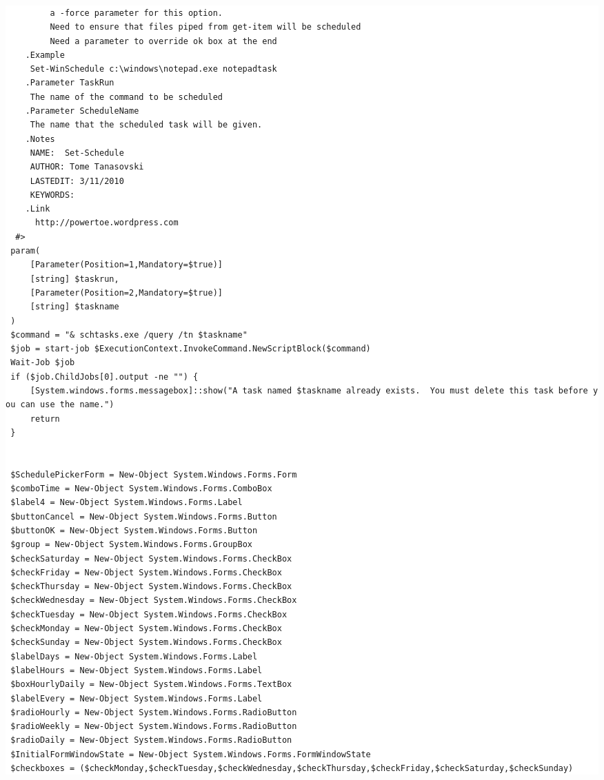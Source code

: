              a -force parameter for this option.
             Need to ensure that files piped from get-item will be scheduled
             Need a parameter to override ok box at the end
        .Example
         Set-WinSchedule c:\windows\notepad.exe notepadtask
        .Parameter TaskRun
         The name of the command to be scheduled
        .Parameter ScheduleName
         The name that the scheduled task will be given.   
        .Notes
         NAME:  Set-Schedule
         AUTHOR: Tome Tanasovski
         LASTEDIT: 3/11/2010
         KEYWORDS:
        .Link
          http://powertoe.wordpress.com
      #>
     param(
         [Parameter(Position=1,Mandatory=$true)]
         [string] $taskrun,
         [Parameter(Position=2,Mandatory=$true)]
         [string] $taskname
     )
     $command = "& schtasks.exe /query /tn $taskname"
     $job = start-job $ExecutionContext.InvokeCommand.NewScriptBlock($command)
     Wait-Job $job
     if ($job.ChildJobs[0].output -ne "") {  
         [System.windows.forms.messagebox]::show("A task named $taskname already exists.  You must delete this task before you can use the name.")
         return        
     }
     
     
     $SchedulePickerForm = New-Object System.Windows.Forms.Form
     $comboTime = New-Object System.Windows.Forms.ComboBox
     $label4 = New-Object System.Windows.Forms.Label
     $buttonCancel = New-Object System.Windows.Forms.Button
     $buttonOK = New-Object System.Windows.Forms.Button
     $group = New-Object System.Windows.Forms.GroupBox
     $checkSaturday = New-Object System.Windows.Forms.CheckBox
     $checkFriday = New-Object System.Windows.Forms.CheckBox
     $checkThursday = New-Object System.Windows.Forms.CheckBox
     $checkWednesday = New-Object System.Windows.Forms.CheckBox
     $checkTuesday = New-Object System.Windows.Forms.CheckBox
     $checkMonday = New-Object System.Windows.Forms.CheckBox
     $checkSunday = New-Object System.Windows.Forms.CheckBox
     $labelDays = New-Object System.Windows.Forms.Label
     $labelHours = New-Object System.Windows.Forms.Label
     $boxHourlyDaily = New-Object System.Windows.Forms.TextBox
     $labelEvery = New-Object System.Windows.Forms.Label
     $radioHourly = New-Object System.Windows.Forms.RadioButton
     $radioWeekly = New-Object System.Windows.Forms.RadioButton
     $radioDaily = New-Object System.Windows.Forms.RadioButton
     $InitialFormWindowState = New-Object System.Windows.Forms.FormWindowState
     $checkboxes = ($checkMonday,$checkTuesday,$checkWednesday,$checkThursday,$checkFriday,$checkSaturday,$checkSunday)
 